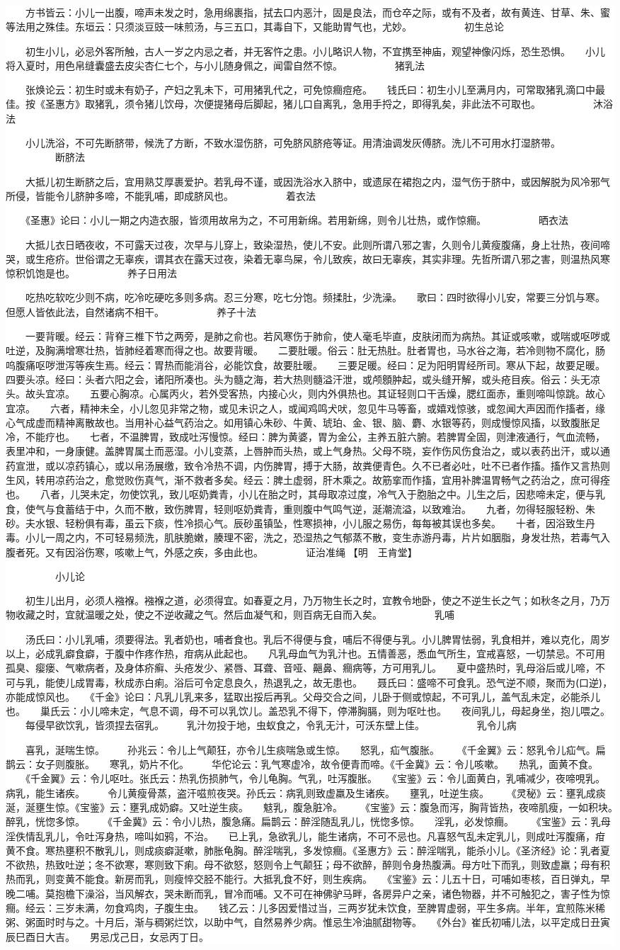 　　方书皆云：小儿一出腹，啼声未发之时，急用绵裹指，拭去口内恶汁，固是良法，而仓卒之际，或有不及者，故有黄连、甘草、朱、蜜等法用之殊佳。东垣云：只须淡豆豉一味煎汤，与三五口，其毒自下，又能助胃气也，尤妙。
　　　　　初生总论

　　初生小儿，必忌外客所触，古人一岁之内忌之者，并无客忤之患。小儿略识人物，不宜携至神庙，观望神像闪烁，恐生恐惧。　　小儿将入夏时，用色帛缝囊盛去皮尖杏仁七个，与小儿随身佩之，闻雷自然不惊。
　　　　　猪乳法

　　张焕论云：初生时或未有奶子，产妇之乳未下，可用猪乳代之，可免惊癎痘疮。　　钱氏曰：初生小儿至满月内，可常取猪乳滴口中最佳。按《圣惠方》取猪乳，须令猪儿饮母，次便提猪母后脚起，猪儿口自离乳，急用手捋之，即得乳矣，非此法不可取也。
　　　　　沐浴法

　　小儿洗浴，不可先断脐带，候洗了方断，不致水湿伤脐，可免脐风脐疮等证。用清油调发灰傅脐。洗儿不可用水打湿脐带。
　　　　　断脐法

　　大抵儿初生断脐之后，宜用熟艾厚裹爱护。若乳母不谨，或因洗浴水入脐中，或遗尿在裙抱之内，湿气伤于脐中，或因解脱为风冷邪气所侵，皆能令儿脐肿多啼，不能乳哺，即成脐风也。
　　　　　着衣法

　　《圣惠》论曰：小儿一期之内造衣服，皆须用故帛为之，不可用新绵。若用新绵，则令儿壮热，或作惊癎。
　　　　　晒衣法

　　大抵儿衣日晒夜收，不可露天过夜，次早与儿穿上，致染湿热，使儿不安。此则所谓八邪之害，久则令儿黄瘦腹痛，身上壮热，夜间啼哭，或生疮疥。世俗谓之无辜疾，谓其衣在露天过夜，染着无辜鸟屎，令儿致疾，故曰无辜疾，其实非理。先哲所谓八邪之害，则温热风寒惊积饥饱是也。
　　　　　养子日用法

　　吃热吃软吃少则不病，吃冷吃硬吃多则多病。忍三分寒，吃七分饱。频揉肚，少洗澡。　　歌曰：四时欲得小儿安，常要三分饥与寒。但愿人皆依此法，自然诸病不相干。
　　　　　养子十法

　　一要背暖。经云：背脊三椎下节之两旁，是肺之俞也。若风寒伤于肺俞，使人毫毛毕直，皮肤闭而为病热。其证或咳嗽，或喘或呕哕或吐逆，及胸满增寒壮热，皆肺经着寒而得之也。故要背暖。　　二要肚暖。俗云：肚无热肚。肚者胃也，马水谷之海，若冷则物不腐化，肠呜腹痛呕哕泄泻等疾生焉。经云：胃热而能消谷，必能饮食，故要肚暖。　　三要足暖。经曰：足为阳明胃经所司。寒从下起，故要足暖。　　四要头凉。经曰：头者六阳之会，诸阳所凑也。头为髓之海，若大热则髓溢汗泄，或颅顖肿起，或头缝开解，或头疮目疾。俗云：头无凉头。故头宜凉。　　五要心胸凉。心属丙火，若外受客热，内接心火，则内外俱热也。其证轻则口干舌燥，腮红面赤，重则啼叫惊跳。故心宜凉。　　六者，精神未全，小儿忽见非常之物，或见未识之人，或闻鸡鸣犬吠，忽见牛马等畜，或嬉戏惊骇，或忽闻大声因而作搐者，缘心气成虚而精神离散故也。当用补心益气药治之。如用镇心朱砂、牛黄、琥珀、金、银、脑、麝、水银等药，则成慢惊风搐，以致腹胀足冷，不能疗也。　　七者，不温脾胃，致成吐泻慢惊。经曰：脾为黄婆，胃为金公，主养五脏六腑。若脾胃全固，则津液通行，气血流畅，表里冲和，一身康健。盖脾胃属土而恶湿。小儿变蒸，上唇肿而头热，或上气身热。父母不晓，妄作伤风伤食治之，或以表药出汗，或以通药宣泄，或以凉药镇心，或以帛汤展缴，致令冷热不调，内伤脾胃，搏于大肠，故粪便青色。久不已者必吐，吐不已者作搐。搐作又言热则生风，转用凉药治之，愈觉败伤真气，渐不救者多矣。经云：脾土虚弱，肝木乘之。故筋挛而作搐，宜用补脾温胃畅气之药治之，庶可得痊也。　　八者，儿哭未定，勿使饮乳，致儿呕奶粪青，小儿在胎之时，其母取凉过度，冷气入于胞胎之中。儿生之后，因悲啼未定，便与乳食，使气与食蓄结于中，久而不散，致伤脾胃，轻则呕奶粪青，重则腹中气鸣气逆，涎潮流溢，以致难治。　　九者，勿得轻服轻粉、朱砂。夫水银、轻粉俱有毒，虽云下痰，性冷损心气。辰砂虽镇坠，性寒损神，小儿服之易伤，每每被其误也多矣。　　十者，因浴致生丹毒。小儿一周之内，不可轻易频洗，肌肤脆嫩，腠理不密，洗之，恐湿热之气郁蒸不散，变生赤游丹毒，片片如胭脂，身发壮热，若毒气入腹者死。又有因浴伤寒，咳嗽上气，外感之疾，多由此也。
　　　　证治准绳 【明　王肯堂】

　　　　　小儿论

　　初生儿出月，必须人襁褓。襁褓之道，必须得宜。如春夏之月，乃万物生长之时，宜教令地卧，使之不逆生长之气；如秋冬之月，乃万物收藏之时，宜就温暖之处，使之不逆收藏之气。然后血凝气和，则百病无自而入矣。
　　　　　乳哺

　　汤氏曰：小儿乳哺，须要得法。乳者奶也，哺者食也。乳后不得便与食，哺后不得便与乳。小儿脾胃怯弱，乳食相并，难以克化，周岁以上，必成乳癖食癖，于腹中作疼作热，疳病从此起也。　　凡乳母血气为乳汁也。五情善恶，悉血气所生，宜戒喜怒，一切禁忌。不可用孤臭、瘿瘘、气嗽病者，及身体疥癣、头疮发少、紧唇、耳聋、音哑、齆鼻、癎病等，方可用乳儿。　　夏中盛热时，乳母浴后或儿啼，不可与乳，能使儿成胃毒，秋成赤白痢。浴后可令定息良久，热退乳之，故无患也。　　聂氏曰：盛啼不可食乳。恐气逆不顺，聚而为(口逆)，亦能成惊风也。　　《千金》论曰：凡乳儿乳来多，猛取出挼后再乳。父母交合之间，儿卧于侧或惊起，不可乳儿，盖气乱未定，必能杀儿也。　　巢氏云：小儿啼未定，气息不调，母不可以乳饮儿。盖恐乳不得下，停滞胸膈，则为呕吐也。　　夜间乳儿，母起身坐，抱儿喂之。
　　每侵早欲饮乳，皆须捏去宿乳。
　　乳汁勿投于地，虫蚁食之，令乳无汁，可沃东壁上佳。
　　　　　乳令儿病

　　喜乳，涎喘生惊。
　　孙兆云：令儿上气颠狂，亦令儿生痰喘急或生惊。　　怒乳，疝气腹胀。
　　《千金翼》云：怒乳令儿疝气。扁鹊云：女子则腹胀。　　寒乳，奶片不化。
　　华佗论云：乳气寒虚冷，故令便青而啼。《千金冀》云：令儿咳嗽。　　热乳，面黄不食。
　　《千金翼》云：令儿呕吐。张氏云：热乳伤损肺气，令儿龟胸。气乳，吐泻腹胀。　　《宝鉴》云：令儿面黄白，乳哺减少，夜啼哯乳。　　病乳，能生诸疾。
　　令儿黄瘦骨蒸，盗汗嗞煎夜哭。孙氏云：病乳则致虚羸及生诸疾。　　壅乳，吐逆生痰。
　　《灵秘》云：壅乳成痰涎，涎壅生惊。《宝鉴》云：壅乳成奶癖。又吐逆生痰。　　鬾乳，腹急脏冷。
　　《宝鉴》云：腹急而泻，胸背皆热，夜啼肌瘦，一如积块。　　醉乳，恍惚多惊。
　　《千金冀》云：令小儿热，腹急痛。扁鹊云：醉淫随乱乳儿，恍惚多惊。　　淫乳，必发惊癎。
　　《宝鉴》云：乳母淫佚情乱乳儿，令吐泻身热，啼叫如鸦，不治。　　已上乳，急欲乳儿，能生诸病，不可不忌也。凡喜怒气乱未定乳儿，则成吐泻腹痛，疳黄不食。寒热壅积不散乳儿，则成痰癖涎嗽，肺胀龟胸。醉淫喘乳，多发惊癎。《圣惠方》云：醉淫喘乳，能杀小儿。《圣济经》论：乳者夏不欲热，热致吐逆；冬不欲寒，寒则致下痢。母不欲怒，怒则令上气颠狂；母不欲醉，醉则令身热腹满。母方吐下而乳，则致虚羸；母有积热而乳，则变黄不能食。新房而乳，则瘦悴交胫不能行。大抵乳食不好，则生疾病。　　《宝鉴》云：儿五十日，可哺如枣核，百日弹丸，早晚二哺。莫抱檐下澡浴，当风解衣，哭未断而乳，冒冷而哺。又不可在神佛驴马畔，各房异户之亲，诸色物器，并不可触犯之，害子性为惊癎。经云：三岁未满，勿食鸡肉，子腹生虫。　　钱乙云：儿多因爱惜过当，三两岁犹未饮食，至脾胃虚弱，平生多病。半年，宜煎陈米稀粥、粥面时时与之。十月后，渐与稠粥烂饮，以助中气，自然易养少病。惟忌生冷油腻甜物等。　　《外台》崔氏初哺儿法，以平定成日丑寅辰巳酉日大吉。　　男忌戊己日，女忌丙丁日。
